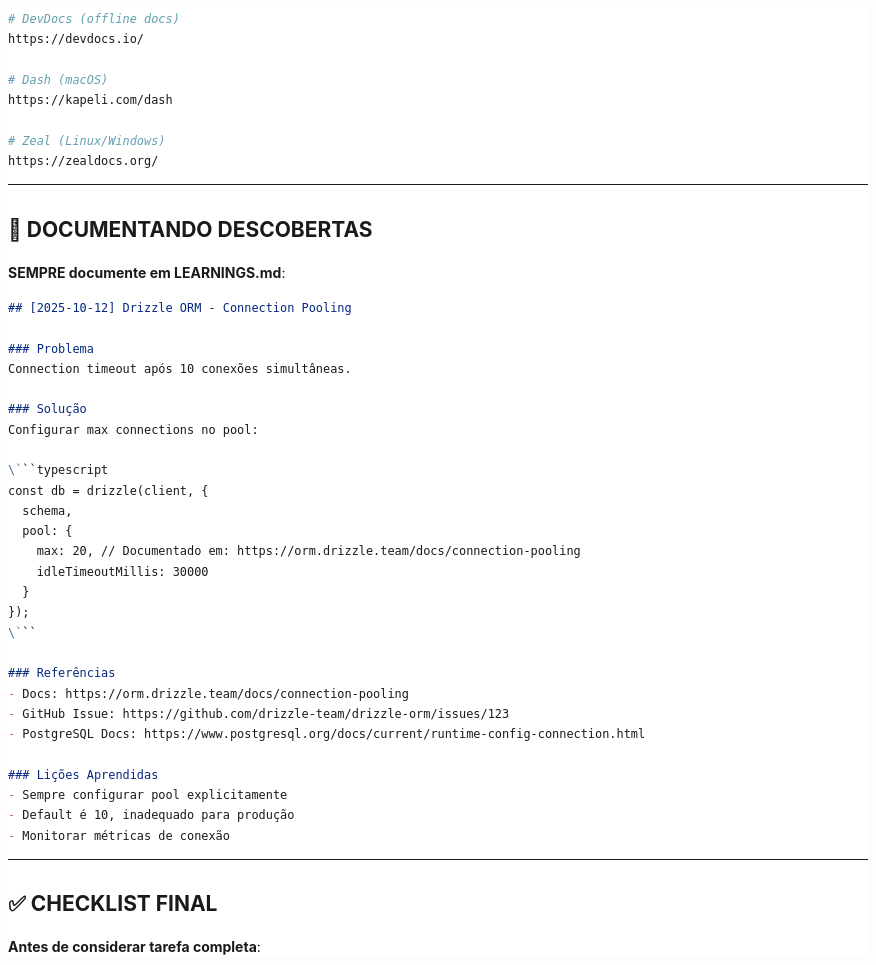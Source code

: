```bash
# DevDocs (offline docs)
https://devdocs.io/

# Dash (macOS)
https://kapeli.com/dash

# Zeal (Linux/Windows)
https://zealdocs.org/
```

---

## 📝 DOCUMENTANDO DESCOBERTAS

**SEMPRE documente em LEARNINGS.md**:

```markdown
## [2025-10-12] Drizzle ORM - Connection Pooling

### Problema
Connection timeout após 10 conexões simultâneas.

### Solução
Configurar max connections no pool:

\```typescript
const db = drizzle(client, {
  schema,
  pool: {
    max: 20, // Documentado em: https://orm.drizzle.team/docs/connection-pooling
    idleTimeoutMillis: 30000
  }
});
\```

### Referências
- Docs: https://orm.drizzle.team/docs/connection-pooling
- GitHub Issue: https://github.com/drizzle-team/drizzle-orm/issues/123
- PostgreSQL Docs: https://www.postgresql.org/docs/current/runtime-config-connection.html

### Lições Aprendidas
- Sempre configurar pool explicitamente
- Default é 10, inadequado para produção
- Monitorar métricas de conexão
```

---

## ✅ CHECKLIST FINAL

**Antes de considerar tarefa completa**:
